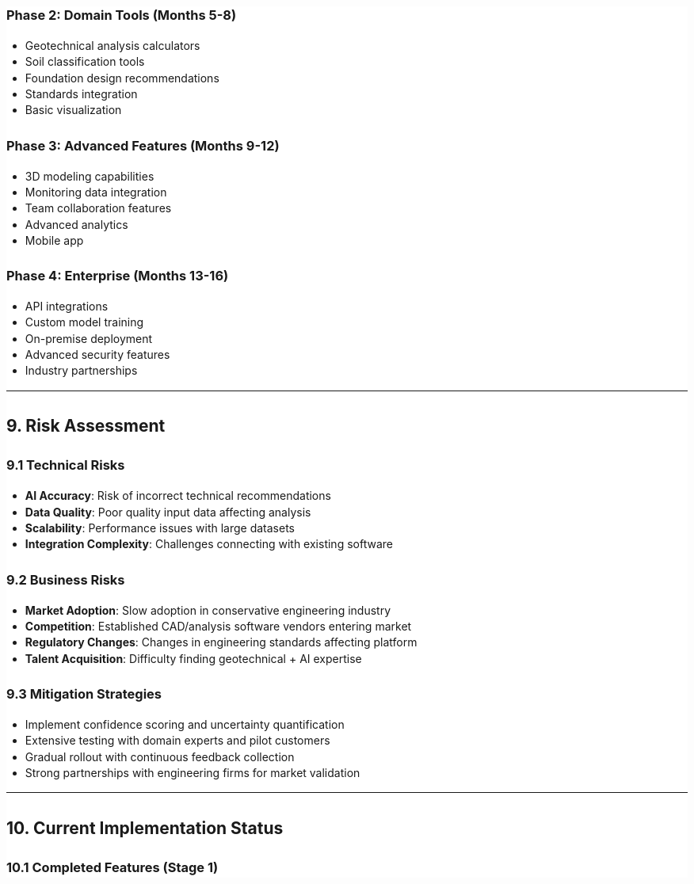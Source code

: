 ### **Phase 2: Domain Tools (Months 5-8)**
- Geotechnical analysis calculators
- Soil classification tools
- Foundation design recommendations
- Standards integration
- Basic visualization

### **Phase 3: Advanced Features (Months 9-12)**
- 3D modeling capabilities
- Monitoring data integration
- Team collaboration features
- Advanced analytics
- Mobile app

### **Phase 4: Enterprise (Months 13-16)**
- API integrations
- Custom model training
- On-premise deployment
- Advanced security features
- Industry partnerships

---

## **9. Risk Assessment**

### **9.1 Technical Risks**
- **AI Accuracy**: Risk of incorrect technical recommendations
- **Data Quality**: Poor quality input data affecting analysis
- **Scalability**: Performance issues with large datasets
- **Integration Complexity**: Challenges connecting with existing software

### **9.2 Business Risks**
- **Market Adoption**: Slow adoption in conservative engineering industry
- **Competition**: Established CAD/analysis software vendors entering market
- **Regulatory Changes**: Changes in engineering standards affecting platform
- **Talent Acquisition**: Difficulty finding geotechnical + AI expertise

### **9.3 Mitigation Strategies**
- Implement confidence scoring and uncertainty quantification
- Extensive testing with domain experts and pilot customers
- Gradual rollout with continuous feedback collection
- Strong partnerships with engineering firms for market validation

---

## **10. Current Implementation Status**

### **10.1 Completed Features (Stage 1)**
